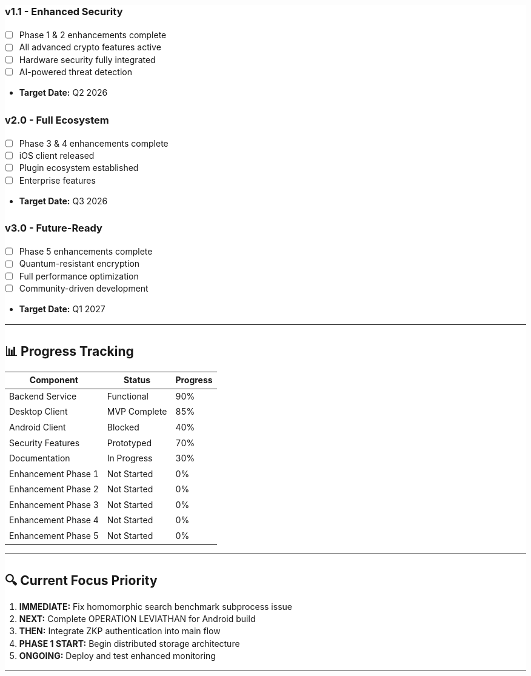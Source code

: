 ### v1.1 - Enhanced Security
- [ ] Phase 1 & 2 enhancements complete
- [ ] All advanced crypto features active
- [ ] Hardware security fully integrated
- [ ] AI-powered threat detection
- **Target Date:** Q2 2026

### v2.0 - Full Ecosystem
- [ ] Phase 3 & 4 enhancements complete
- [ ] iOS client released
- [ ] Plugin ecosystem established
- [ ] Enterprise features
- **Target Date:** Q3 2026

### v3.0 - Future-Ready
- [ ] Phase 5 enhancements complete
- [ ] Quantum-resistant encryption
- [ ] Full performance optimization
- [ ] Community-driven development
- **Target Date:** Q1 2027

---

## 📊 Progress Tracking

| Component | Status | Progress |
|-----------|--------|----------|
| Backend Service | Functional | 90% |
| Desktop Client | MVP Complete | 85% |
| Android Client | Blocked | 40% |
| Security Features | Prototyped | 70% |
| Documentation | In Progress | 30% |
| Enhancement Phase 1 | Not Started | 0% |
| Enhancement Phase 2 | Not Started | 0% |
| Enhancement Phase 3 | Not Started | 0% |
| Enhancement Phase 4 | Not Started | 0% |
| Enhancement Phase 5 | Not Started | 0% |

---

## 🔍 Current Focus Priority

1. **IMMEDIATE:** Fix homomorphic search benchmark subprocess issue
2. **NEXT:** Complete OPERATION LEVIATHAN for Android build
3. **THEN:** Integrate ZKP authentication into main flow
4. **PHASE 1 START:** Begin distributed storage architecture
5. **ONGOING:** Deploy and test enhanced monitoring

---